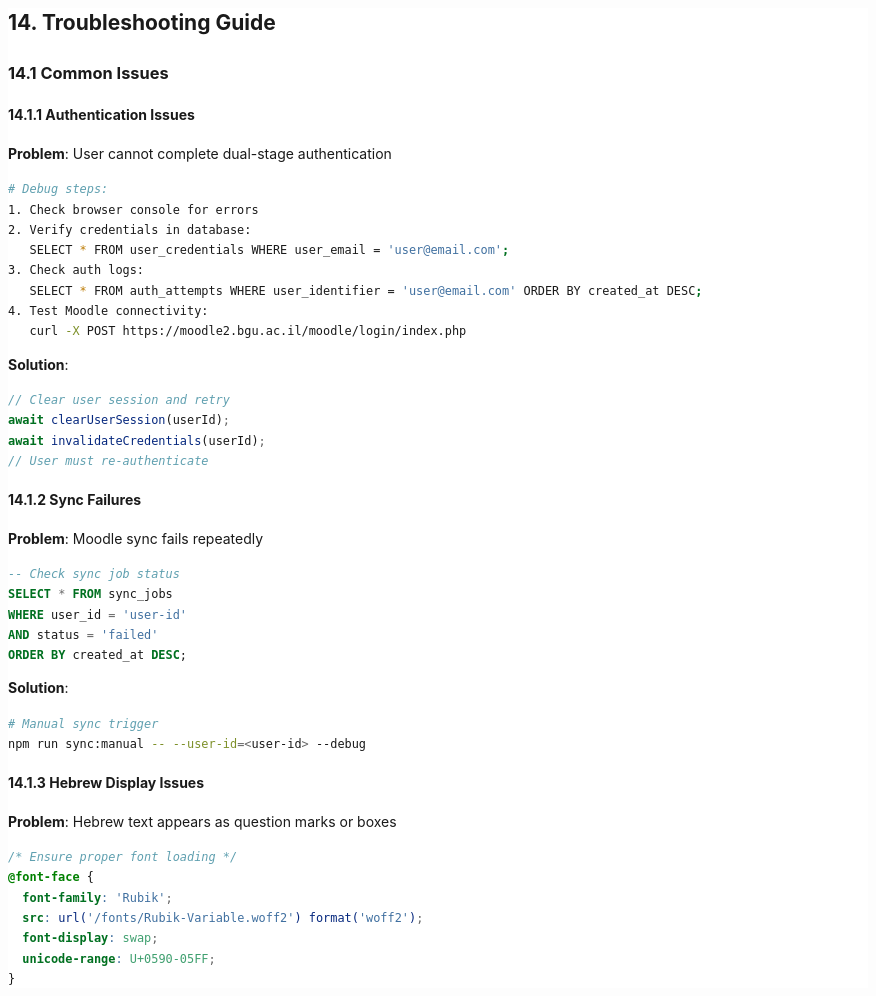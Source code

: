 
## 14. Troubleshooting Guide

### 14.1 Common Issues

#### 14.1.1 Authentication Issues

**Problem**: User cannot complete dual-stage authentication

```bash
# Debug steps:
1. Check browser console for errors
2. Verify credentials in database:
   SELECT * FROM user_credentials WHERE user_email = 'user@email.com';
3. Check auth logs:
   SELECT * FROM auth_attempts WHERE user_identifier = 'user@email.com' ORDER BY created_at DESC;
4. Test Moodle connectivity:
   curl -X POST https://moodle2.bgu.ac.il/moodle/login/index.php
```

**Solution**:

```typescript
// Clear user session and retry
await clearUserSession(userId);
await invalidateCredentials(userId);
// User must re-authenticate
```

#### 14.1.2 Sync Failures

**Problem**: Moodle sync fails repeatedly

```sql
-- Check sync job status
SELECT * FROM sync_jobs
WHERE user_id = 'user-id'
AND status = 'failed'
ORDER BY created_at DESC;
```

**Solution**:

```bash
# Manual sync trigger
npm run sync:manual -- --user-id=<user-id> --debug
```

#### 14.1.3 Hebrew Display Issues

**Problem**: Hebrew text appears as question marks or boxes

```css
/* Ensure proper font loading */
@font-face {
  font-family: 'Rubik';
  src: url('/fonts/Rubik-Variable.woff2') format('woff2');
  font-display: swap;
  unicode-range: U+0590-05FF;
}
```
